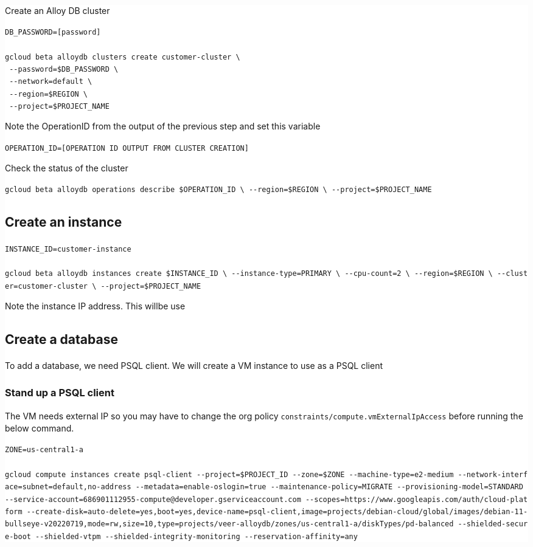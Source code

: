 Create an Alloy DB cluster

```
DB_PASSWORD=[password]

gcloud beta alloydb clusters create customer-cluster \
 --password=$DB_PASSWORD \
 --network=default \
 --region=$REGION \
 --project=$PROJECT_NAME
```

Note the OperationID from the output of the previous step and set this variable

```
OPERATION_ID=[OPERATION ID OUTPUT FROM CLUSTER CREATION]
```

Check the status of the cluster

```
gcloud beta alloydb operations describe $OPERATION_ID \ --region=$REGION \ --project=$PROJECT_NAME
```

## Create an instance 

```
INSTANCE_ID=customer-instance

gcloud beta alloydb instances create $INSTANCE_ID \ --instance-type=PRIMARY \ --cpu-count=2 \ --region=$REGION \ --cluster=customer-cluster \ --project=$PROJECT_NAME
```

Note the instance IP address. This willbe use

## Create a database

To add a database, we need PSQL client. We will create a VM instance to use as a PSQL client

### Stand up a PSQL client

The VM needs external IP so you may have to change the org policy `constraints/compute.vmExternalIpAccess` before running the below command.

```
ZONE=us-central1-a

gcloud compute instances create psql-client --project=$PROJECT_ID --zone=$ZONE --machine-type=e2-medium --network-interface=subnet=default,no-address --metadata=enable-oslogin=true --maintenance-policy=MIGRATE --provisioning-model=STANDARD --service-account=686901112955-compute@developer.gserviceaccount.com --scopes=https://www.googleapis.com/auth/cloud-platform --create-disk=auto-delete=yes,boot=yes,device-name=psql-client,image=projects/debian-cloud/global/images/debian-11-bullseye-v20220719,mode=rw,size=10,type=projects/veer-alloydb/zones/us-central1-a/diskTypes/pd-balanced --shielded-secure-boot --shielded-vtpm --shielded-integrity-monitoring --reservation-affinity=any
```
